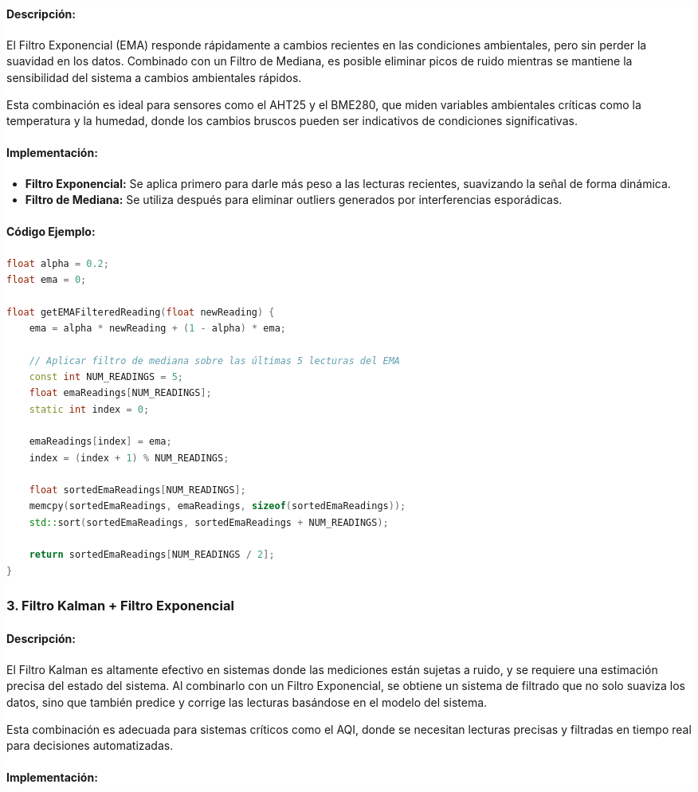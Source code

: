 #### **Descripción:**
El Filtro Exponencial (EMA) responde rápidamente a cambios recientes en las condiciones ambientales, pero sin perder la suavidad en los datos. Combinado con un Filtro de Mediana, es posible eliminar picos de ruido mientras se mantiene la sensibilidad del sistema a cambios ambientales rápidos.

Esta combinación es ideal para sensores como el AHT25 y el BME280, que miden variables ambientales críticas como la temperatura y la humedad, donde los cambios bruscos pueden ser indicativos de condiciones significativas.

#### **Implementación:**  

- **Filtro Exponencial:** Se aplica primero para darle más peso a las lecturas recientes, suavizando la señal de forma dinámica.
- **Filtro de Mediana:** Se utiliza después para eliminar outliers generados por interferencias esporádicas.  

#### **Código Ejemplo:**  
```cpp  
float alpha = 0.2;
float ema = 0;

float getEMAFilteredReading(float newReading) {
    ema = alpha * newReading + (1 - alpha) * ema;

    // Aplicar filtro de mediana sobre las últimas 5 lecturas del EMA
    const int NUM_READINGS = 5;
    float emaReadings[NUM_READINGS];
    static int index = 0;

    emaReadings[index] = ema;
    index = (index + 1) % NUM_READINGS;

    float sortedEmaReadings[NUM_READINGS];
    memcpy(sortedEmaReadings, emaReadings, sizeof(sortedEmaReadings));
    std::sort(sortedEmaReadings, sortedEmaReadings + NUM_READINGS);

    return sortedEmaReadings[NUM_READINGS / 2];
}
```  
### **3. Filtro Kalman + Filtro Exponencial**  

#### **Descripción:**  

El Filtro Kalman es altamente efectivo en sistemas donde las mediciones están sujetas a ruido, y se requiere una estimación precisa del estado del sistema. Al combinarlo con un Filtro Exponencial, se obtiene un sistema de filtrado que no solo suaviza los datos, sino que también predice y corrige las lecturas basándose en el modelo del sistema.

Esta combinación es adecuada para sistemas críticos como el AQI, donde se necesitan lecturas precisas y filtradas en tiempo real para decisiones automatizadas.

#### **Implementación:**  
